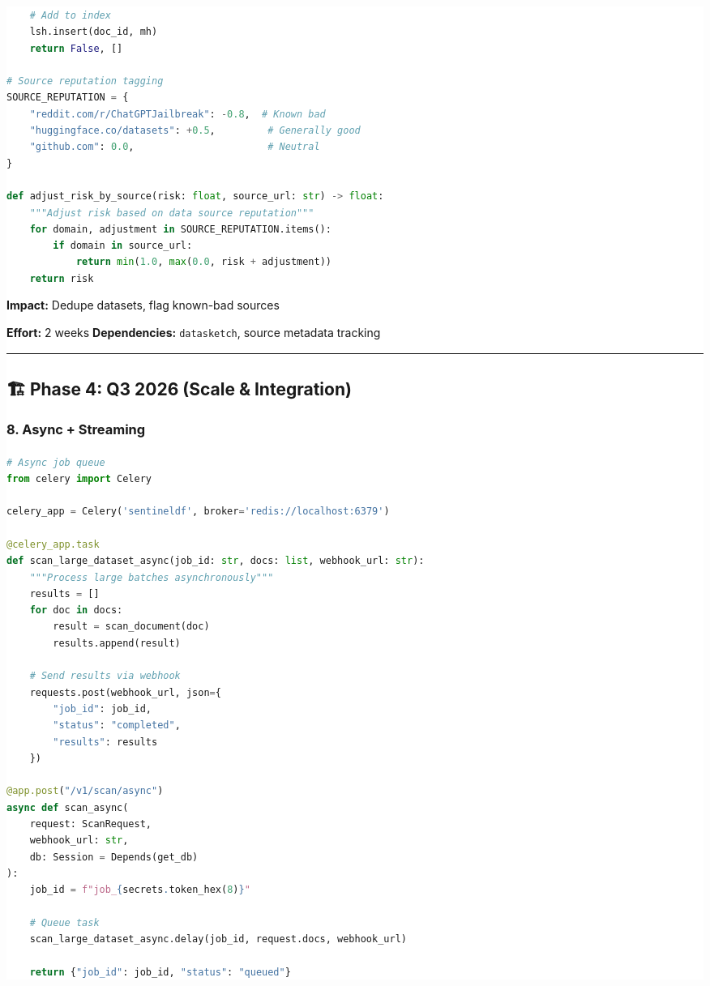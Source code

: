 ```python
    # Add to index
    lsh.insert(doc_id, mh)
    return False, []

# Source reputation tagging
SOURCE_REPUTATION = {
    "reddit.com/r/ChatGPTJailbreak": -0.8,  # Known bad
    "huggingface.co/datasets": +0.5,         # Generally good
    "github.com": 0.0,                       # Neutral
}

def adjust_risk_by_source(risk: float, source_url: str) -> float:
    """Adjust risk based on data source reputation"""
    for domain, adjustment in SOURCE_REPUTATION.items():
        if domain in source_url:
            return min(1.0, max(0.0, risk + adjustment))
    return risk
```

**Impact:** Dedupe datasets, flag known-bad sources

**Effort:** 2 weeks
**Dependencies:** `datasketch`, source metadata tracking

---

## 🏗️ **Phase 4: Q3 2026 (Scale & Integration)**

### **8. Async + Streaming**

```python
# Async job queue
from celery import Celery

celery_app = Celery('sentineldf', broker='redis://localhost:6379')

@celery_app.task
def scan_large_dataset_async(job_id: str, docs: list, webhook_url: str):
    """Process large batches asynchronously"""
    results = []
    for doc in docs:
        result = scan_document(doc)
        results.append(result)
    
    # Send results via webhook
    requests.post(webhook_url, json={
        "job_id": job_id,
        "status": "completed",
        "results": results
    })

@app.post("/v1/scan/async")
async def scan_async(
    request: ScanRequest,
    webhook_url: str,
    db: Session = Depends(get_db)
):
    job_id = f"job_{secrets.token_hex(8)}"
    
    # Queue task
    scan_large_dataset_async.delay(job_id, request.docs, webhook_url)
    
    return {"job_id": job_id, "status": "queued"}

```